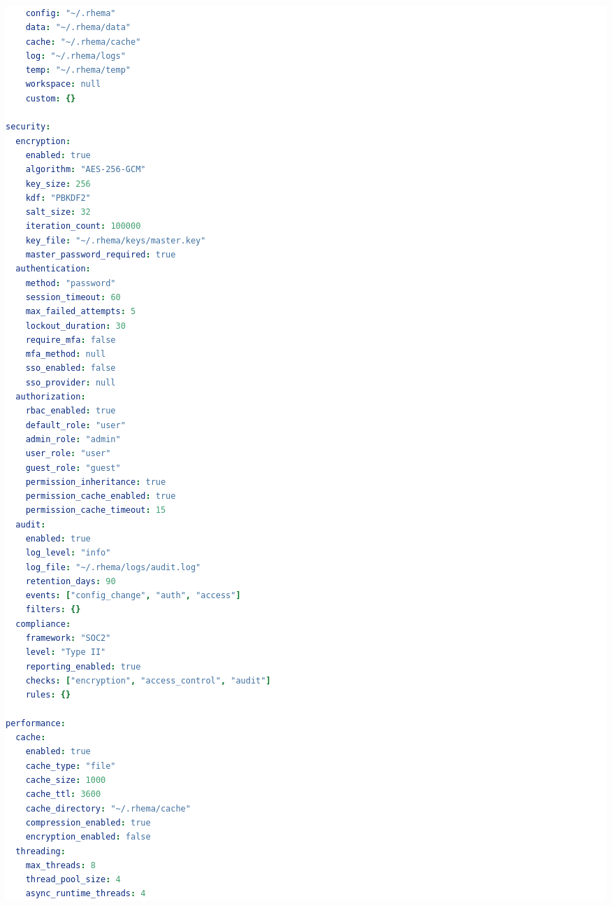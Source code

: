 ```yaml
    config: "~/.rhema"
    data: "~/.rhema/data"
    cache: "~/.rhema/cache"
    log: "~/.rhema/logs"
    temp: "~/.rhema/temp"
    workspace: null
    custom: {}

security:
  encryption:
    enabled: true
    algorithm: "AES-256-GCM"
    key_size: 256
    kdf: "PBKDF2"
    salt_size: 32
    iteration_count: 100000
    key_file: "~/.rhema/keys/master.key"
    master_password_required: true
  authentication:
    method: "password"
    session_timeout: 60
    max_failed_attempts: 5
    lockout_duration: 30
    require_mfa: false
    mfa_method: null
    sso_enabled: false
    sso_provider: null
  authorization:
    rbac_enabled: true
    default_role: "user"
    admin_role: "admin"
    user_role: "user"
    guest_role: "guest"
    permission_inheritance: true
    permission_cache_enabled: true
    permission_cache_timeout: 15
  audit:
    enabled: true
    log_level: "info"
    log_file: "~/.rhema/logs/audit.log"
    retention_days: 90
    events: ["config_change", "auth", "access"]
    filters: {}
  compliance:
    framework: "SOC2"
    level: "Type II"
    reporting_enabled: true
    checks: ["encryption", "access_control", "audit"]
    rules: {}

performance:
  cache:
    enabled: true
    cache_type: "file"
    cache_size: 1000
    cache_ttl: 3600
    cache_directory: "~/.rhema/cache"
    compression_enabled: true
    encryption_enabled: false
  threading:
    max_threads: 8
    thread_pool_size: 4
    async_runtime_threads: 4
```